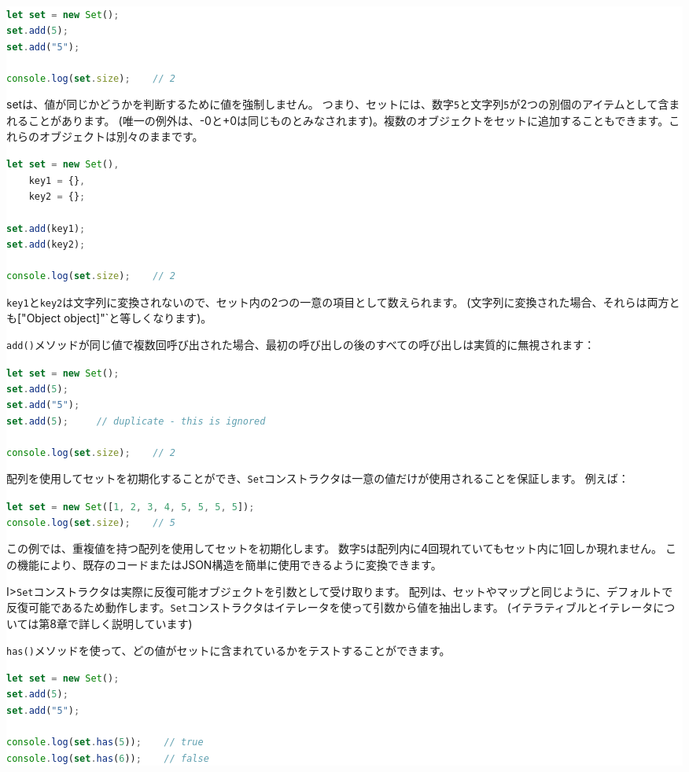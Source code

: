 ```js
let set = new Set();
set.add(5);
set.add("5");

console.log(set.size);    // 2
```

setは、値が同じかどうかを判断するために値を強制しません。 つまり、セットには、数字`5`と文字列`5`が2つの別個のアイテムとして含まれることがあります。 (唯一の例外は、-0と+0は同じものとみなされます)。複数のオブジェクトをセットに追加することもできます。これらのオブジェクトは別々のままです。

```js
let set = new Set(),
    key1 = {},
    key2 = {};

set.add(key1);
set.add(key2);

console.log(set.size);    // 2
```

`key1`と`key2`は文字列に変換されないので、セット内の2つの一意の項目として数えられます。 (文字列に変換された場合、それらは両方とも["Object object]"`と等しくなります)。

`add()`メソッドが同じ値で複数回呼び出された場合、最初の呼び出しの後のすべての呼び出しは実質的に無視されます：

```js
let set = new Set();
set.add(5);
set.add("5");
set.add(5);     // duplicate - this is ignored

console.log(set.size);    // 2
```

配列を使用してセットを初期化することができ、`Set`コンストラクタは一意の値だけが使用されることを保証します。 例えば：

```js
let set = new Set([1, 2, 3, 4, 5, 5, 5, 5]);
console.log(set.size);    // 5
```

この例では、重複値を持つ配列を使用してセットを初期化します。 数字`5`は配列内に4回現れていてもセット内に1回しか現れません。 この機能により、既存のコードまたはJSON構造を簡単に使用できるように変換できます。

I>`Set`コンストラクタは実際に反復可能オブジェクトを引数として受け取ります。 配列は、セットやマップと同じように、デフォルトで反復可能であるため動作します。`Set`コンストラクタはイテレータを使って引数から値を抽出します。 (イテラティブルとイテレータについては第8章で詳しく説明しています)

`has()`メソッドを使って、どの値がセットに含まれているかをテストすることができます。

```js
let set = new Set();
set.add(5);
set.add("5");

console.log(set.has(5));    // true
console.log(set.has(6));    // false
```
